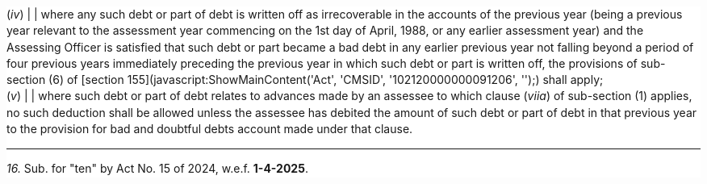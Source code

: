 (_iv_) |  |  where any such debt or part of debt is written off as irrecoverable in the accounts of the previous year (being a previous year relevant to the assessment year commencing on the 1st day of April, 1988, or any earlier assessment year) and the Assessing Officer is satisfied that such debt or part became a bad debt in any earlier previous year not falling beyond a period of four previous years immediately preceding the previous year in which such debt or part is written off, the provisions of sub-section (6) of [section 155](javascript:ShowMainContent\('Act', 'CMSID', '102120000000091206', ''\);) shall apply;  
(_v_) |  |  where such debt or part of debt relates to advances made by an assessee to which clause (_viia_) of sub-section (1) applies, no such deduction shall be allowed unless the assessee has debited the amount of such debt or part of debt in that previous year to the provision for bad and doubtful debts account made under that clause.  
  
* * *

_16._ Sub. for "ten" by Act No. 15 of 2024, w.e.f. **1-4-2025**.
